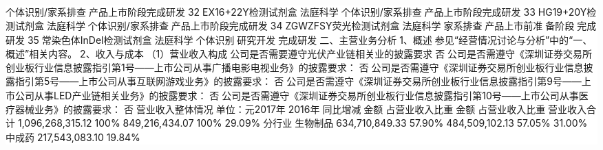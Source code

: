 个体识别/家系排查
产品上市阶段完成研发
32
EX16+22Y检测试剂盒
法庭科学
个体识别/家系排查
产品上市阶段完成研发
33
HG19+20Y检测试剂盒
法庭科学
个体识别/家系排查
产品上市阶段完成研发
34
ZGWZFSY荧光检测试剂盒
法庭科学
家系排查
产品上市前准
备阶段
完成研发
35
常染色体InDel检测试剂盒
法庭科学
个体识别
研究开发
完成研发
二、主营业务分析
1、概述
参见“经营情况讨论与分析”中的“一、概述”相关内容。
2、收入与成本
（1）营业收入构成
公司是否需要遵守光伏产业链相关业的披露要求
否
公司是否需遵守《深圳证券交易所创业板行业信息披露指引第1号——上市公司从事广播电影电视业务》的披露要求：
否
公司是否需遵守《深圳证券交易所创业板行业信息披露指引第5号——上市公司从事互联网游戏业务》的披露要求：
否
公司是否需遵守《深圳证券交易所创业板行业信息披露指引第9号——上市公司从事LED产业链相关业务》的披露要求：
否
公司是否需遵守《深圳证券交易所创业板行业信息披露指引第10号——上市公司从事医疗器械业务》的披露要求：
否
营业收入整体情况
单位：元2017年
2016年
同比增减
金额
占营业收入比重
金额
占营业收入比重
营业收入合计
1,096,268,315.12
100%
849,216,434.07
100%
29.09%
分行业
生物制品
634,710,849.33
57.90%
484,509,102.13
57.05%
31.00%
中成药
217,543,083.10
19.84%